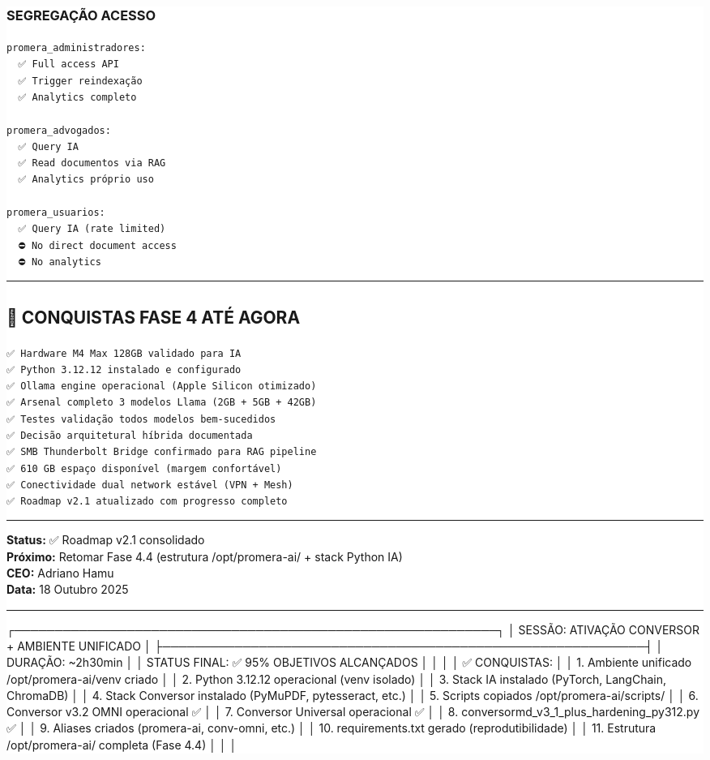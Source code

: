 ### **SEGREGAÇÃO ACESSO**
```
promera_administradores:
  ✅ Full access API
  ✅ Trigger reindexação
  ✅ Analytics completo
  
promera_advogados:
  ✅ Query IA
  ✅ Read documentos via RAG
  ✅ Analytics próprio uso
  
promera_usuarios:
  ✅ Query IA (rate limited)
  ⛔ No direct document access
  ⛔ No analytics
```

---

## **🎊 CONQUISTAS FASE 4 ATÉ AGORA**

```
✅ Hardware M4 Max 128GB validado para IA
✅ Python 3.12.12 instalado e configurado
✅ Ollama engine operacional (Apple Silicon otimizado)
✅ Arsenal completo 3 modelos Llama (2GB + 5GB + 42GB)
✅ Testes validação todos modelos bem-sucedidos
✅ Decisão arquitetural híbrida documentada
✅ SMB Thunderbolt Bridge confirmado para RAG pipeline
✅ 610 GB espaço disponível (margem confortável)
✅ Conectividade dual network estável (VPN + Mesh)
✅ Roadmap v2.1 atualizado com progresso completo
```

---

**Status:** ✅ Roadmap v2.1 consolidado  
**Próximo:** Retomar Fase 4.4 (estrutura /opt/promera-ai/ + stack Python IA)  
**CEO:** Adriano Hamu  
**Data:** 18 Outubro 2025


---

┌────────────────────────────────────────────────────────────┐
│     SESSÃO: ATIVAÇÃO CONVERSOR + AMBIENTE UNIFICADO        																										│
├────────────────────────────────────────────────────────────┤
│ DURAÇÃO: ~2h30min                                         																																			│
│ STATUS FINAL: ✅ 95% OBJETIVOS ALCANÇADOS           																												     	│
│                                                           																																								│
│ ✅ CONQUISTAS:                                            																																				│
│ 1. Ambiente unificado /opt/promera-ai/venv criado        																																	│
│ 2. Python 3.12.12 operacional (venv isolado)             																																	│
│ 3. Stack IA instalado (PyTorch, LangChain, ChromaDB)     																															│
│ 4. Stack Conversor instalado (PyMuPDF, pytesseract, etc.)																															│
│ 5. Scripts copiados /opt/promera-ai/scripts/             																																		│
│ 6. Conversor v3.2 OMNI operacional ✅                     																																	│
│ 7. Conversor Universal operacional ✅                     																																		│
│ 8. conversormd_v3_1_plus_hardening_py312.py   ✅    																																│
│ 9. Aliases criados (promera-ai, conv-omni, etc.)         																																	│
│ 10. requirements.txt gerado (reprodutibilidade)           																																	│
│ 11. Estrutura /opt/promera-ai/ completa (Fase 4.4)        																																│
│                                                            																																								│